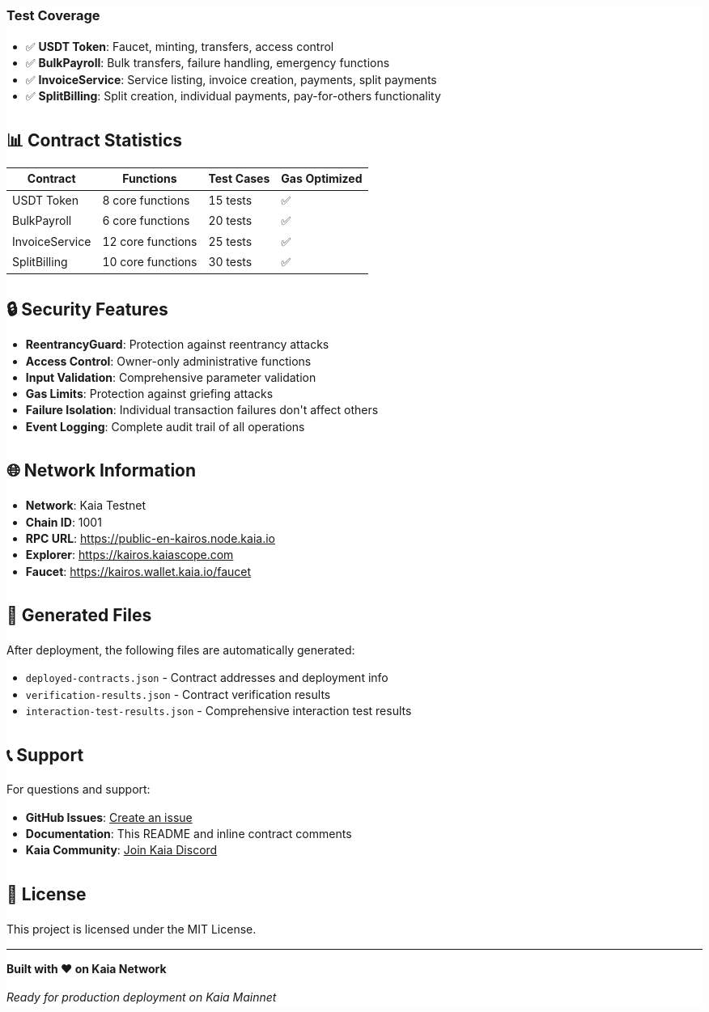 ### Test Coverage

- ✅ **USDT Token**: Faucet, minting, transfers, access control
- ✅ **BulkPayroll**: Bulk transfers, failure handling, emergency functions
- ✅ **InvoiceService**: Service listing, invoice creation, payments, split payments
- ✅ **SplitBilling**: Split creation, individual payments, pay-for-others functionality

## 📊 Contract Statistics

| Contract | Functions | Test Cases | Gas Optimized |
|----------|-----------|------------|---------------|
| USDT Token | 8 core functions | 15 tests | ✅ |
| BulkPayroll | 6 core functions | 20 tests | ✅ |
| InvoiceService | 12 core functions | 25 tests | ✅ |
| SplitBilling | 10 core functions | 30 tests | ✅ |

## 🔒 Security Features

- **ReentrancyGuard**: Protection against reentrancy attacks
- **Access Control**: Owner-only administrative functions
- **Input Validation**: Comprehensive parameter validation
- **Gas Limits**: Protection against griefing attacks
- **Failure Isolation**: Individual transaction failures don't affect others
- **Event Logging**: Complete audit trail of all operations

## 🌐 Network Information

- **Network**: Kaia Testnet
- **Chain ID**: 1001
- **RPC URL**: https://public-en-kairos.node.kaia.io
- **Explorer**: https://kairos.kaiascope.com
- **Faucet**: https://kairos.wallet.kaia.io/faucet

## 📄 Generated Files

After deployment, the following files are automatically generated:

- `deployed-contracts.json` - Contract addresses and deployment info
- `verification-results.json` - Contract verification results
- `interaction-test-results.json` - Comprehensive interaction test results

## 📞 Support

For questions and support:

- **GitHub Issues**: [Create an issue](../../issues)
- **Documentation**: This README and inline contract comments
- **Kaia Community**: [Join Kaia Discord](https://discord.gg/kaia)

## 📝 License

This project is licensed under the MIT License.

---

**Built with ❤️ on Kaia Network**

*Ready for production deployment on Kaia Mainnet*
